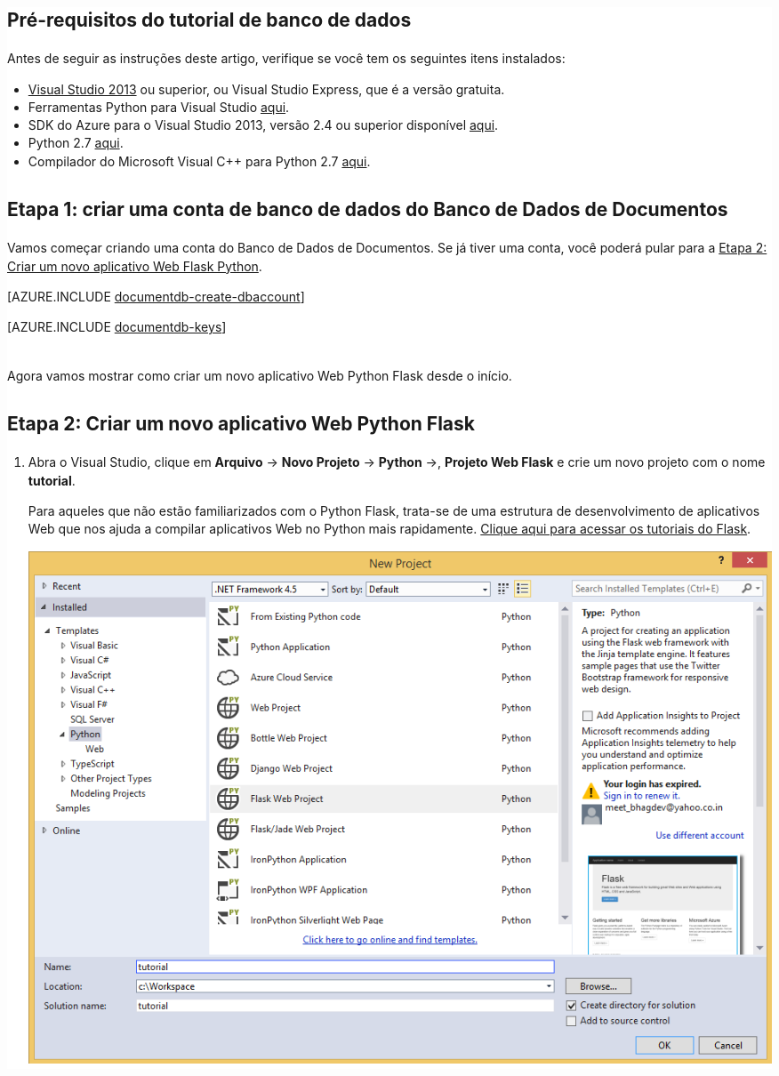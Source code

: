 
## Pré-requisitos do tutorial de banco de dados

Antes de seguir as instruções deste artigo, verifique se você tem os seguintes itens instalados:

- [Visual Studio 2013](http://www.visualstudio.com/) ou superior, ou Visual Studio Express, que é a versão gratuita.
- Ferramentas Python para Visual Studio [aqui][].
- SDK do Azure para o Visual Studio 2013, versão 2.4 ou superior disponível [aqui][1].
- Python 2.7 [aqui][2].
- Compilador do Microsoft Visual C++ para Python 2.7 [aqui][3].

## Etapa 1: criar uma conta de banco de dados do Banco de Dados de Documentos

Vamos começar criando uma conta do Banco de Dados de Documentos. Se já tiver uma conta, você poderá pular para a [Etapa 2: Criar um novo aplicativo Web Flask Python](#Step-2:-Create-a-new-Python-Flask-Web-Application).

[AZURE.INCLUDE [documentdb-create-dbaccount](../../includes/documentdb-create-dbaccount.md)]

[AZURE.INCLUDE [documentdb-keys](../../includes/documentdb-keys.md)]

<br/> Agora vamos mostrar como criar um novo aplicativo Web Python Flask desde o início.

## Etapa 2: Criar um novo aplicativo Web Python Flask

1. Abra o Visual Studio, clique em **Arquivo** -> **Novo Projeto** -> **Python** ->, **Projeto Web Flask** e crie um novo projeto com o nome **tutorial**.

	Para aqueles que não estão familiarizados com o Python Flask, trata-se de uma estrutura de desenvolvimento de aplicativos Web que nos ajuda a compilar aplicativos Web no Python mais rapidamente. [Clique aqui para acessar os tutoriais do Flask][].

	![Captura de tela da janela Novo Projeto no Visual Studio com o Python realçado à esquerda, o Projeto Web do Python Flask selecionado no meio e o tutorial do nome na caixa Nome](./media/documentdb-python-application/image9.png)


  [Clique aqui para acessar os tutoriais do Flask]: http://blog.miguelgrinberg.com/post/the-flask-mega-tutorial-part-i-hello-world
  [Visual Studio Express]: http://www.visualstudio.com/products/visual-studio-express-vs.aspx
  [aqui]: http://aka.ms/ptvs
  [1]: http://go.microsoft.com/fwlink/?linkid=254281&clcid=0x409
  [2]: https://www.python.org/downloads/windows/
  [3]: http://aka.ms/vcpython27
  [Microsoft Web Platform Installer]: http://www.microsoft.com/web/downloads/platform.aspx
  [Azure portal]: http://portal.azure.com